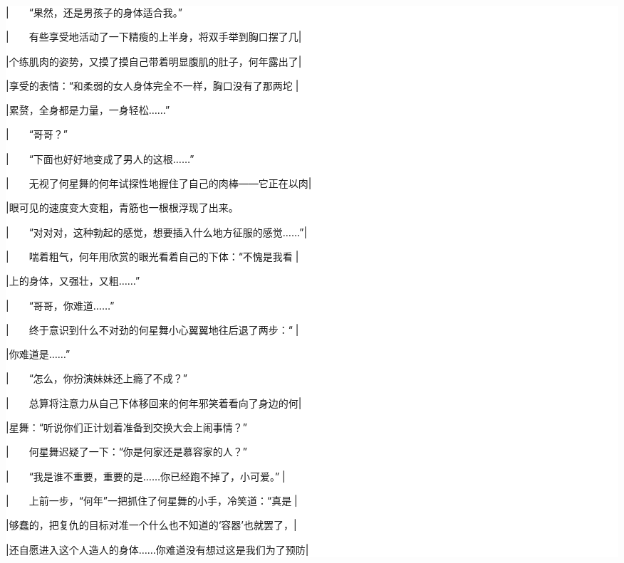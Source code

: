 |　　“果然，还是男孩子的身体适合我。”

|　　有些享受地活动了一下精瘦的上半身，将双手举到胸口摆了几|

|个练肌肉的姿势，又摸了摸自己带着明显腹肌的肚子，何年露出了|

|享受的表情：“和柔弱的女人身体完全不一样，胸口没有了那两坨 |

|累赘，全身都是力量，一身轻松……”

|　　“哥哥？”

|　　“下面也好好地变成了男人的这根……”

|　　无视了何星舞的何年试探性地握住了自己的肉棒——它正在以肉|

|眼可见的速度变大变粗，青筋也一根根浮现了出来。

|　　“对对对，这种勃起的感觉，想要插入什么地方征服的感觉……”|

|　　喘着粗气，何年用欣赏的眼光看着自己的下体：“不愧是我看 |

|上的身体，又强壮，又粗……”

|　　“哥哥，你难道……”

|　　终于意识到什么不对劲的何星舞小心翼翼地往后退了两步：“ |

|你难道是……”

|　　“怎么，你扮演妹妹还上瘾了不成？”

|　　总算将注意力从自己下体移回来的何年邪笑着看向了身边的何|

|星舞：“听说你们正计划着准备到交换大会上闹事情？”

|　　何星舞迟疑了一下：“你是何家还是慕容家的人？”

|　　“我是谁不重要，重要的是……你已经跑不掉了，小可爱。”    |

|　　上前一步，“何年”一把抓住了何星舞的小手，冷笑道：“真是 |

|够蠢的，把复仇的目标对准一个什么也不知道的‘容器’也就罢了，|

|还自愿进入这个人造人的身体……你难道没有想过这是我们为了预防|
